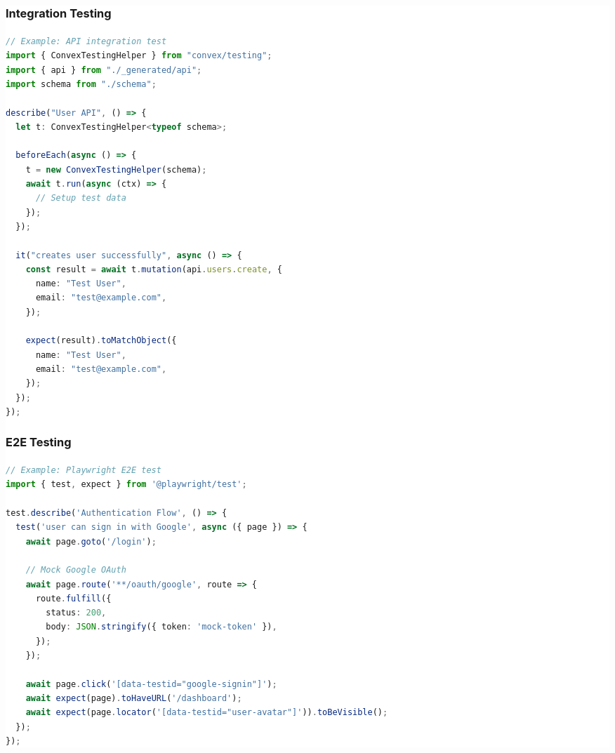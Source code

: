 ### Integration Testing

```typescript
// Example: API integration test
import { ConvexTestingHelper } from "convex/testing";
import { api } from "./_generated/api";
import schema from "./schema";

describe("User API", () => {
  let t: ConvexTestingHelper<typeof schema>;
  
  beforeEach(async () => {
    t = new ConvexTestingHelper(schema);
    await t.run(async (ctx) => {
      // Setup test data
    });
  });
  
  it("creates user successfully", async () => {
    const result = await t.mutation(api.users.create, {
      name: "Test User",
      email: "test@example.com",
    });
    
    expect(result).toMatchObject({
      name: "Test User",
      email: "test@example.com",
    });
  });
});
```

### E2E Testing

```typescript
// Example: Playwright E2E test
import { test, expect } from '@playwright/test';

test.describe('Authentication Flow', () => {
  test('user can sign in with Google', async ({ page }) => {
    await page.goto('/login');
    
    // Mock Google OAuth
    await page.route('**/oauth/google', route => {
      route.fulfill({
        status: 200,
        body: JSON.stringify({ token: 'mock-token' }),
      });
    });
    
    await page.click('[data-testid="google-signin"]');
    await expect(page).toHaveURL('/dashboard');
    await expect(page.locator('[data-testid="user-avatar"]')).toBeVisible();
  });
});
```
